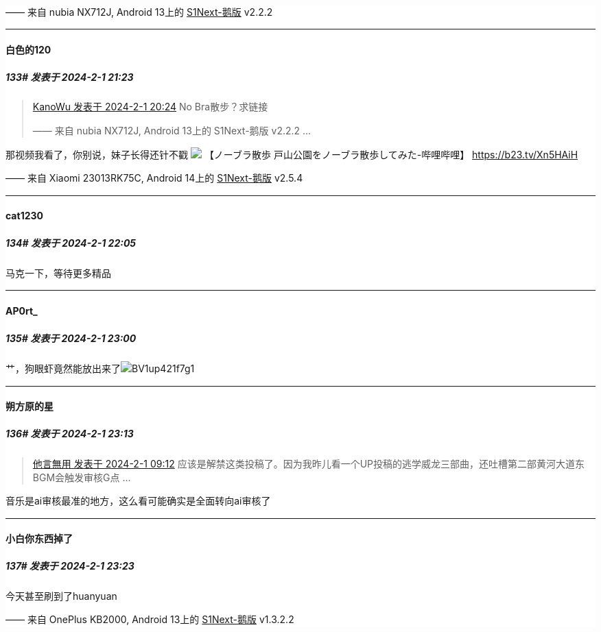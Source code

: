 —— 来自 nubia NX712J, Android 13上的 [S1Next-鹅版](https://github.com/ykrank/S1-Next/releases) v2.2.2


*****

####  白色的120  
##### 133#       发表于 2024-2-1 21:23

<blockquote><a href="httphttps://bbs.saraba1st.com/2b/forum.php?mod=redirect&amp;goto=findpost&amp;pid=63857427&amp;ptid=2170343" target="_blank">KanoWu 发表于 2024-2-1 20:24</a>
No Bra散步？求链接

—— 来自 nubia NX712J, Android 13上的 S1Next-鹅版 v2.2.2 ...</blockquote>
那视频我看了，你别说，妹子长得还针不戳
<img src="https://p.sda1.dev/15/1181f6111008fb2edb3705b1cf591926/CMP_20240201212240818.png" referrerpolicy="no-referrer">
【ノーブラ散歩 戸山公園をノーブラ散歩してみた-哔哩哔哩】 https://b23.tv/Xn5HAiH

—— 来自 Xiaomi 23013RK75C, Android 14上的 [S1Next-鹅版](https://github.com/ykrank/S1-Next/releases) v2.5.4


*****

####  cat1230  
##### 134#       发表于 2024-2-1 22:05

马克一下，等待更多精品


*****

####  AP0rt_  
##### 135#       发表于 2024-2-1 23:00

艹，狗眼虾竟然能放出来了<img src="https://static.saraba1st.com/image/smiley/face2017/067.png" referrerpolicy="no-referrer">BV1up421f7g1


*****

####  朔方原的星  
##### 136#       发表于 2024-2-1 23:13

<blockquote><a href="httphttps://bbs.saraba1st.com/2b/forum.php?mod=redirect&amp;goto=findpost&amp;pid=63848520&amp;ptid=2170343" target="_blank">他言無用 发表于 2024-2-1 09:12</a>
应该是解禁这类投稿了。因为我昨儿看一个UP投稿的逃学威龙三部曲，还吐槽第二部黄河大道东BGM会触发审核G点 ...</blockquote>
音乐是ai审核最准的地方，这么看可能确实是全面转向ai审核了


*****

####  小白你东西掉了  
##### 137#       发表于 2024-2-1 23:23

今天甚至刷到了huanyuan

—— 来自 OnePlus KB2000, Android 13上的 [S1Next-鹅版](https://github.com/ykrank/S1-Next/releases) v1.3.2.2
